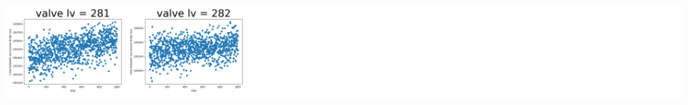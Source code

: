 <img src="plots/10-21-02-09-22-valve_level=281.png" width=150px>
<img src="plots/10-21-02-09-22-valve_level=282.png" width=150px>